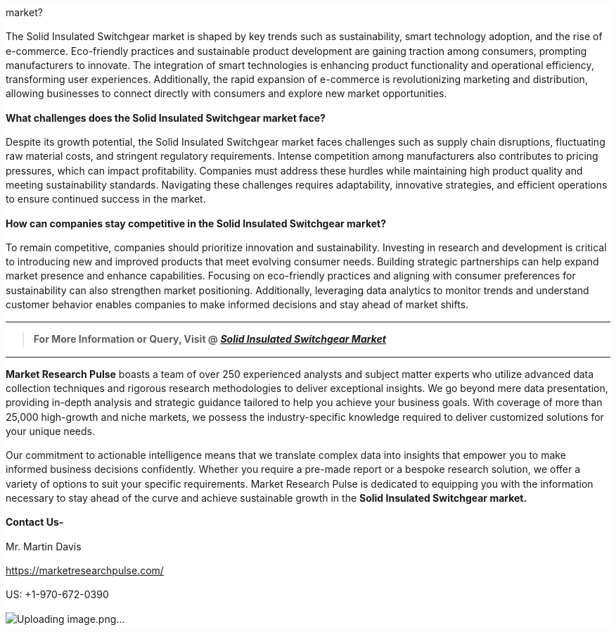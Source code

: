 market?</strong></p><p>The Solid Insulated Switchgear market is shaped by key trends such as sustainability, smart technology adoption, and the rise of e-commerce. Eco-friendly practices and sustainable product development are gaining traction among consumers, prompting manufacturers to innovate. The integration of smart technologies is enhancing product functionality and operational efficiency, transforming user experiences. Additionally, the rapid expansion of e-commerce is revolutionizing marketing and distribution, allowing businesses to connect directly with consumers and explore new market opportunities.</p><p><strong>What challenges does the Solid Insulated Switchgear market face?</strong></p><p>Despite its growth potential, the Solid Insulated Switchgear market faces challenges such as supply chain disruptions, fluctuating raw material costs, and stringent regulatory requirements. Intense competition among manufacturers also contributes to pricing pressures, which can impact profitability. Companies must address these hurdles while maintaining high product quality and meeting sustainability standards. Navigating these challenges requires adaptability, innovative strategies, and efficient operations to ensure continued success in the market.</p><p><strong>How can companies stay competitive in the Solid Insulated Switchgear market?</strong></p><p>To remain competitive, companies should prioritize innovation and sustainability. Investing in research and development is critical to introducing new and improved products that meet evolving consumer needs. Building strategic partnerships can help expand market presence and enhance capabilities. Focusing on eco-friendly practices and aligning with consumer preferences for sustainability can also strengthen market positioning. Additionally, leveraging data analytics to monitor trends and understand customer behavior enables companies to make informed decisions and stay ahead of market shifts.</p><hr /><blockquote><p><strong>For More Information or Query, Visit @&nbsp;<em><a href="https://marketresearchpulse.com/report/10867/solid-insulated-switchgear-market?utm_source=Linkedin&utm_medium=023">Solid Insulated Switchgear Market</a></em></strong></p></blockquote><hr /><p><strong>Market Research Pulse</strong> boasts a team of over 250 experienced analysts and subject matter experts who utilize advanced data collection techniques and rigorous research methodologies to deliver exceptional insights. We go beyond mere data presentation, providing in-depth analysis and strategic guidance tailored to help you achieve your business goals. With coverage of more than 25,000 high-growth and niche markets, we possess the industry-specific knowledge required to deliver customized solutions for your unique needs.</p><p>Our commitment to actionable intelligence means that we translate complex data into insights that empower you to make informed business decisions confidently. Whether you require a pre-made report or a bespoke research solution, we offer a variety of options to suit your specific requirements. Market Research Pulse is dedicated to equipping you with the information necessary to stay ahead of the curve and achieve sustainable growth in the <strong>Solid Insulated Switchgear market.</strong></p><p><strong>Contact Us-</strong></p><p>Mr. Martin Davis</p><p>https://marketresearchpulse.com/</p><p>US: +1-970-672-0390</p>
![Uploading image.png…]()
